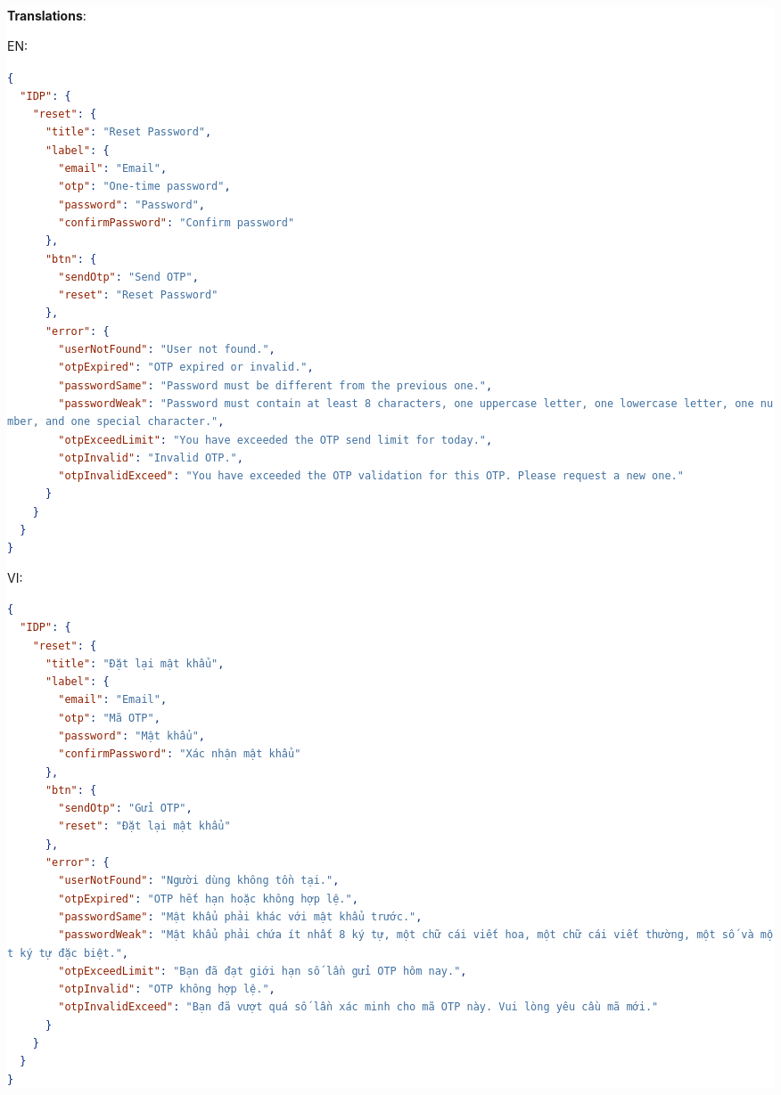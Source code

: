 **Translations**:

EN:

```json
{
  "IDP": {
    "reset": {
      "title": "Reset Password",
      "label": {
        "email": "Email",
        "otp": "One-time password",
        "password": "Password",
        "confirmPassword": "Confirm password"
      },
      "btn": {
        "sendOtp": "Send OTP",
        "reset": "Reset Password"
      },
      "error": {
        "userNotFound": "User not found.",
        "otpExpired": "OTP expired or invalid.",
        "passwordSame": "Password must be different from the previous one.",
        "passwordWeak": "Password must contain at least 8 characters, one uppercase letter, one lowercase letter, one number, and one special character.",
        "otpExceedLimit": "You have exceeded the OTP send limit for today.",
        "otpInvalid": "Invalid OTP.",
        "otpInvalidExceed": "You have exceeded the OTP validation for this OTP. Please request a new one."
      }
    }
  }
}   
```

VI:

```json
{
  "IDP": {
    "reset": {
      "title": "Đặt lại mật khẩu",
      "label": {
        "email": "Email",
        "otp": "Mã OTP",
        "password": "Mật khẩu",
        "confirmPassword": "Xác nhận mật khẩu"
      },
      "btn": {
        "sendOtp": "Gửi OTP",
        "reset": "Đặt lại mật khẩu"
      },
      "error": {
        "userNotFound": "Người dùng không tồn tại.",
        "otpExpired": "OTP hết hạn hoặc không hợp lệ.",
        "passwordSame": "Mật khẩu phải khác với mật khẩu trước.",
        "passwordWeak": "Mật khẩu phải chứa ít nhất 8 ký tự, một chữ cái viết hoa, một chữ cái viết thường, một số và một ký tự đặc biệt.",
        "otpExceedLimit": "Bạn đã đạt giới hạn số lần gửi OTP hôm nay.",
        "otpInvalid": "OTP không hợp lệ.",
        "otpInvalidExceed": "Bạn đã vượt quá số lần xác minh cho mã OTP này. Vui lòng yêu cầu mã mới."
      }
    }
  }
}
```